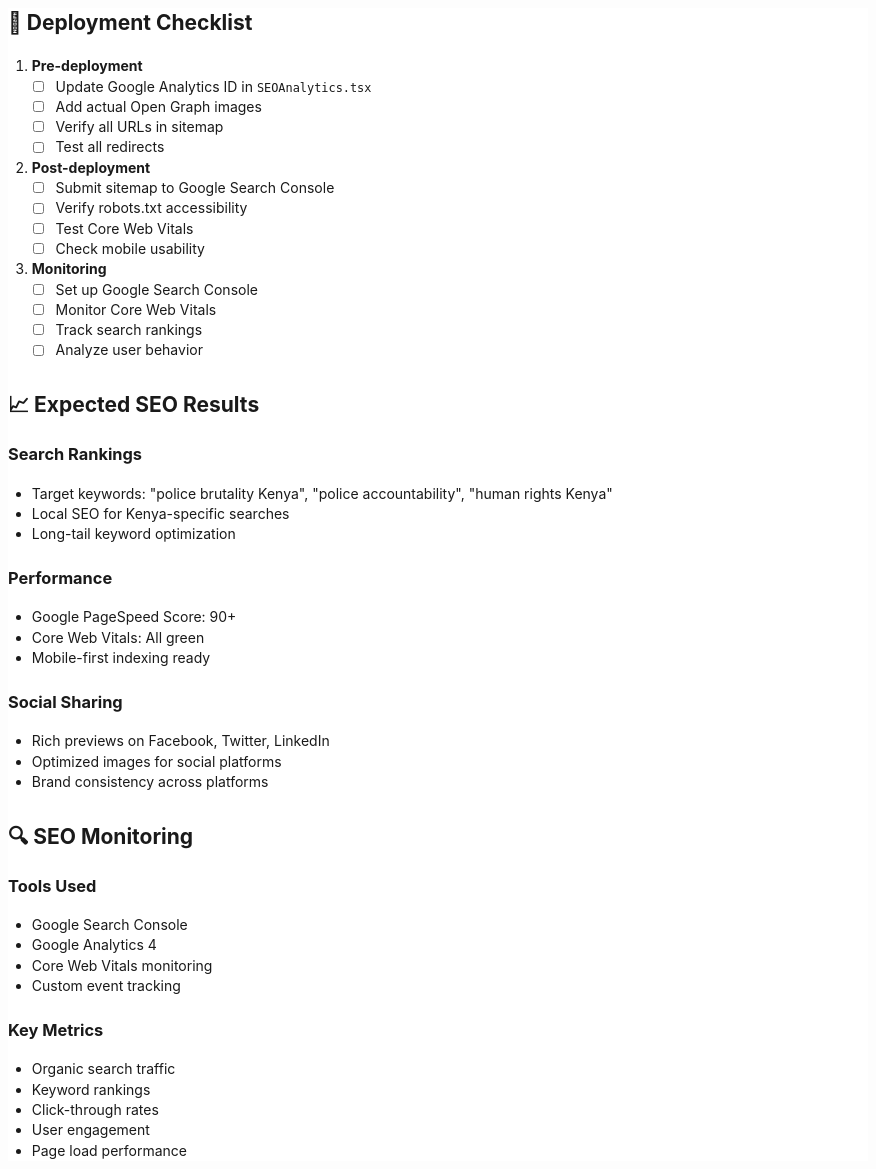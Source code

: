 ## 🚀 Deployment Checklist

1. **Pre-deployment**
   - [ ] Update Google Analytics ID in `SEOAnalytics.tsx`
   - [ ] Add actual Open Graph images
   - [ ] Verify all URLs in sitemap
   - [ ] Test all redirects

2. **Post-deployment**
   - [ ] Submit sitemap to Google Search Console
   - [ ] Verify robots.txt accessibility
   - [ ] Test Core Web Vitals
   - [ ] Check mobile usability

3. **Monitoring**
   - [ ] Set up Google Search Console
   - [ ] Monitor Core Web Vitals
   - [ ] Track search rankings
   - [ ] Analyze user behavior

## 📈 Expected SEO Results

### Search Rankings
- Target keywords: "police brutality Kenya", "police accountability", "human rights Kenya"
- Local SEO for Kenya-specific searches
- Long-tail keyword optimization

### Performance
- Google PageSpeed Score: 90+
- Core Web Vitals: All green
- Mobile-first indexing ready

### Social Sharing
- Rich previews on Facebook, Twitter, LinkedIn
- Optimized images for social platforms
- Brand consistency across platforms

## 🔍 SEO Monitoring

### Tools Used
- Google Search Console
- Google Analytics 4
- Core Web Vitals monitoring
- Custom event tracking

### Key Metrics
- Organic search traffic
- Keyword rankings
- Click-through rates
- User engagement
- Page load performance
